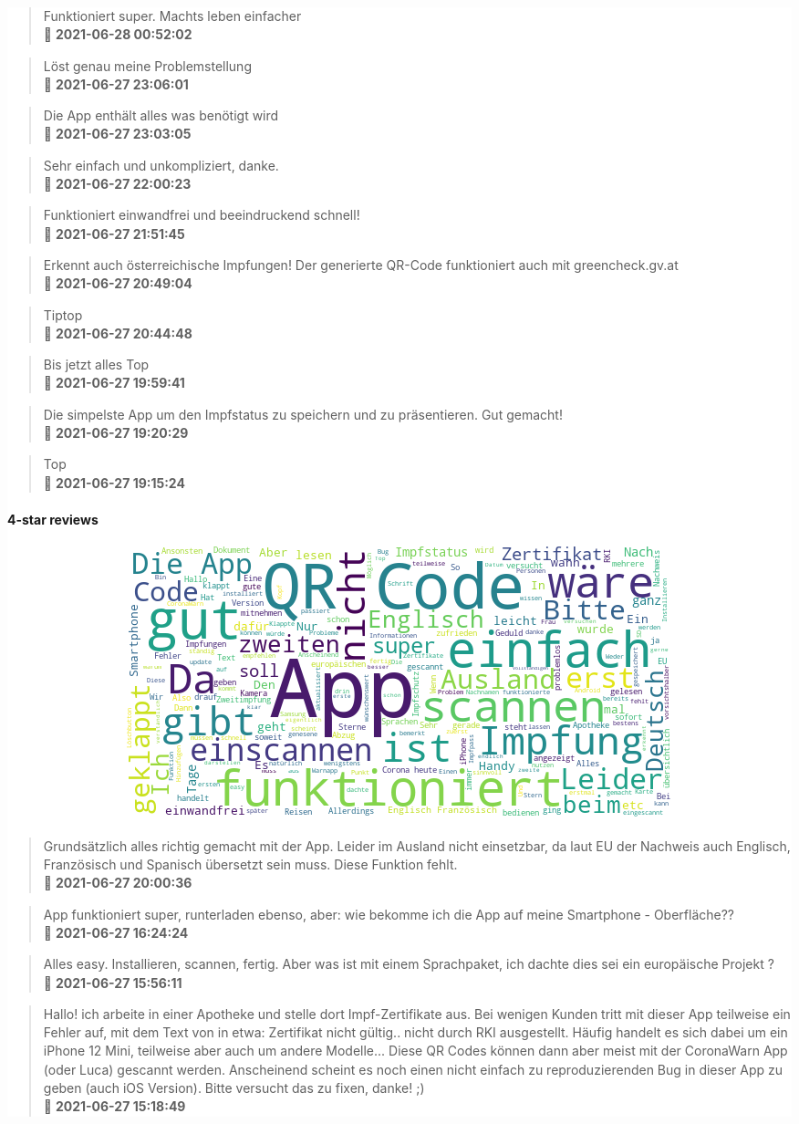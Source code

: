 > Funktioniert super. Machts leben einfacher<br> :date: __2021-06-28 00:52:02__

> Löst genau meine Problemstellung<br> :date: __2021-06-27 23:06:01__

> Die App enthält alles was benötigt wird<br> :date: __2021-06-27 23:03:05__

> Sehr einfach und unkompliziert, danke.<br> :date: __2021-06-27 22:00:23__

> Funktioniert einwandfrei und beeindruckend schnell!<br> :date: __2021-06-27 21:51:45__

> Erkennt auch österreichische Impfungen! Der generierte QR-Code funktioniert auch mit greencheck.gv.at<br> :date: __2021-06-27 20:49:04__

> Tiptop<br> :date: __2021-06-27 20:44:48__

> Bis jetzt alles Top<br> :date: __2021-06-27 19:59:41__

> Die simpelste App um den Impfstatus zu speichern und zu präsentieren. Gut gemacht!<br> :date: __2021-06-27 19:20:29__

> Top<br> :date: __2021-06-27 19:15:24__



#### 4-star reviews

<p align="center">
<img src="4_star_reviews_wordcloud.png" alt="de.rki.covpass.app 4 reviews"/>
</p>

> Grundsätzlich alles richtig gemacht mit der App. Leider im Ausland nicht einsetzbar, da laut EU der Nachweis auch Englisch, Französisch und Spanisch übersetzt sein muss. Diese Funktion fehlt.<br> :date: __2021-06-27 20:00:36__

> App funktioniert super, runterladen ebenso, aber: wie bekomme ich die App auf meine Smartphone - Oberfläche??<br> :date: __2021-06-27 16:24:24__

> Alles easy. Installieren, scannen, fertig. Aber was ist mit einem Sprachpaket, ich dachte dies sei ein europäische Projekt ?<br> :date: __2021-06-27 15:56:11__

> Hallo! ich arbeite in einer Apotheke und stelle dort Impf-Zertifikate aus. Bei wenigen Kunden tritt mit dieser App teilweise ein Fehler auf, mit dem Text von in etwa: Zertifikat nicht gültig.. nicht durch RKI ausgestellt. Häufig handelt es sich dabei um ein iPhone 12 Mini, teilweise aber auch um andere Modelle... Diese QR Codes können dann aber meist mit der CoronaWarn App (oder Luca) gescannt werden. Anscheinend scheint es noch einen nicht einfach zu reproduzierenden Bug in dieser App zu geben (auch iOS Version). Bitte versucht das zu fixen, danke! ;)<br> :date: __2021-06-27 15:18:49__
